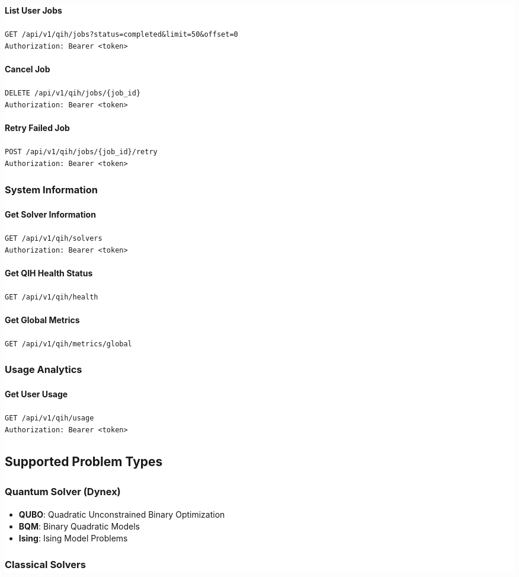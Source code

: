 #### List User Jobs
```http
GET /api/v1/qih/jobs?status=completed&limit=50&offset=0
Authorization: Bearer <token>
```

#### Cancel Job
```http
DELETE /api/v1/qih/jobs/{job_id}
Authorization: Bearer <token>
```

#### Retry Failed Job
```http
POST /api/v1/qih/jobs/{job_id}/retry
Authorization: Bearer <token>
```

### System Information

#### Get Solver Information
```http
GET /api/v1/qih/solvers
Authorization: Bearer <token>
```

#### Get QIH Health Status
```http
GET /api/v1/qih/health
```

#### Get Global Metrics
```http
GET /api/v1/qih/metrics/global
```

### Usage Analytics

#### Get User Usage
```http
GET /api/v1/qih/usage
Authorization: Bearer <token>
```

## Supported Problem Types

### Quantum Solver (Dynex)
- **QUBO**: Quadratic Unconstrained Binary Optimization
- **BQM**: Binary Quadratic Models
- **Ising**: Ising Model Problems

### Classical Solvers
